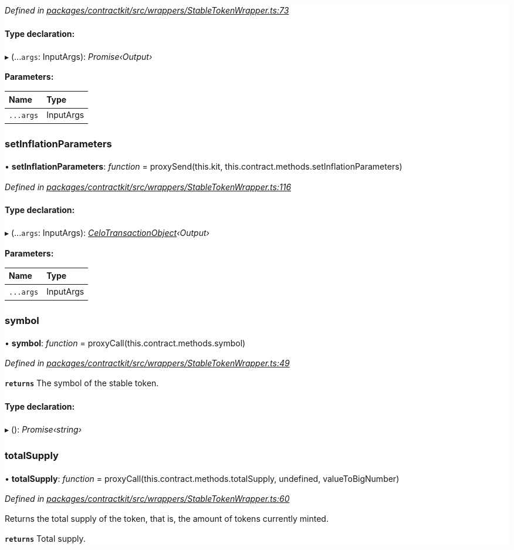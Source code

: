 _Defined in_ [_packages/contractkit/src/wrappers/StableTokenWrapper.ts:73_](https://github.com/celo-org/celo-monorepo/blob/master/packages/contractkit/src/wrappers/StableTokenWrapper.ts#L73)

#### Type declaration:

▸ \(...`args`: InputArgs\): _Promise‹Output›_

**Parameters:**

| Name | Type |
| :--- | :--- |
| `...args` | InputArgs |

### setInflationParameters

• **setInflationParameters**: _function_ = proxySend\(this.kit, this.contract.methods.setInflationParameters\)

_Defined in_ [_packages/contractkit/src/wrappers/StableTokenWrapper.ts:116_](https://github.com/celo-org/celo-monorepo/blob/master/packages/contractkit/src/wrappers/StableTokenWrapper.ts#L116)

#### Type declaration:

▸ \(...`args`: InputArgs\): [_CeloTransactionObject_](../classes/_wrappers_basewrapper_.celotransactionobject.md)_‹Output›_

**Parameters:**

| Name | Type |
| :--- | :--- |
| `...args` | InputArgs |

### symbol

• **symbol**: _function_ = proxyCall\(this.contract.methods.symbol\)

_Defined in_ [_packages/contractkit/src/wrappers/StableTokenWrapper.ts:49_](https://github.com/celo-org/celo-monorepo/blob/master/packages/contractkit/src/wrappers/StableTokenWrapper.ts#L49)

**`returns`** The symbol of the stable token.

#### Type declaration:

▸ \(\): _Promise‹string›_

### totalSupply

• **totalSupply**: _function_ = proxyCall\(this.contract.methods.totalSupply, undefined, valueToBigNumber\)

_Defined in_ [_packages/contractkit/src/wrappers/StableTokenWrapper.ts:60_](https://github.com/celo-org/celo-monorepo/blob/master/packages/contractkit/src/wrappers/StableTokenWrapper.ts#L60)

Returns the total supply of the token, that is, the amount of tokens currently minted.

**`returns`** Total supply.
